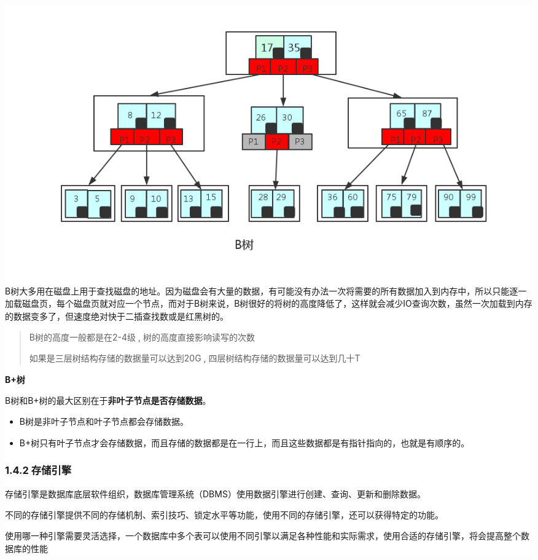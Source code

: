 ![img](assets/ca3267e37fbcea9860fbb8c1a123b890.png)



B树大多用在磁盘上用于查找磁盘的地址。因为磁盘会有大量的数据，有可能没有办法一次将需要的所有数据加入到内存中，所以只能逐一加载磁盘页，每个磁盘页就对应一个节点，而对于B树来说，B树很好的将树的高度降低了，这样就会减少IO查询次数，虽然一次加载到内存的数据变多了，但速度绝对快于二插查找数或是红黑树的。

> B树的高度一般都是在2-4级 , 树的高度直接影响读写的次数
>
> 如果是三层树结构存储的数据量可以达到20G , 四层树结构存储的数据量可以达到几十T



**B+树**

B树和B+树的最大区别在于**非叶子节点是否存储数据**。

- B树是非叶子节点和叶子节点都会存储数据。

- B+树只有叶子节点才会存储数据，而且存储的数据都是在⼀行上，而且这些数据都是有指针指向的，也就是有顺序的。 



### 1.4.2 存储引擎

存储引擎是数据库底层软件组织，数据库管理系统（DBMS）使用数据引擎进行创建、查询、更新和删除数据。

不同的存储引擎提供不同的存储机制、索引技巧、锁定水平等功能，使用不同的存储引擎，还可以获得特定的功能。

使用哪一种引擎需要灵活选择，一个数据库中多个表可以使用不同引擎以满足各种性能和实际需求，使用合适的存储引擎，将会提高整个数据库的性能
